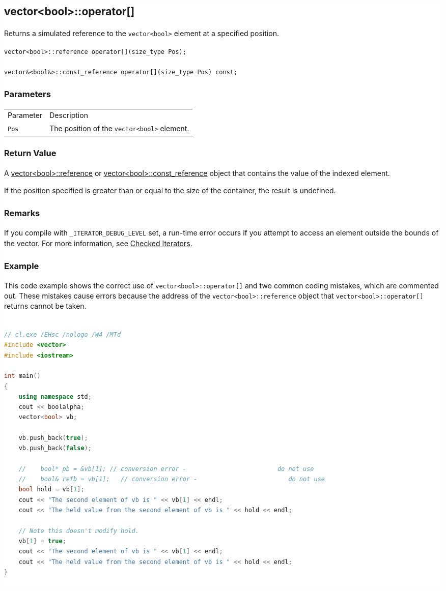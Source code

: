 ##  <a name="vector_lt_bool_gt___operator_at"></a>  vector\<bool>::operator[]  
 Returns a simulated reference to the `vector<bool>` element at a specified position.  
  
```  
vector<bool>::reference operator[](size_type Pos);

vector&<bool&>::const_reference operator[](size_type Pos) const;
```  
  
### Parameters  
  
|||  
|-|-|  
|Parameter|Description|  
|`Pos`|The position of the `vector<bool>` element.|  
  
### Return Value  
 A [vector\<bool>::reference](#vector_lt_bool_gt___reference_class) or [vector\<bool>::const_reference](#vector_lt_bool_gt___const_reference) object that contains the value of the indexed element.  
  
 If the position specified is greater than or equal to the size of the container, the result is undefined.  
  
### Remarks  
 If you compile with `_ITERATOR_DEBUG_LEVEL` set, a run-time error occurs if you attempt to access an element outside the bounds of the vector.  For more information, see [Checked Iterators](../standard-library/checked-iterators.md).  
  
### Example  
  This code example shows the correct use of `vector<bool>::operator[]` and two common coding mistakes, which are commented out. These mistakes cause errors because the address of the `vector<bool>::reference` object that `vector<bool>::operator[]` returns cannot be taken.  
  
```cpp  
  
// cl.exe /EHsc /nologo /W4 /MTd   
#include <vector>  
#include <iostream>  
  
int main()  
{  
    using namespace std;  
    cout << boolalpha;  
    vector<bool> vb;  
  
    vb.push_back(true);  
    vb.push_back(false);  
  
    //    bool* pb = &vb[1]; // conversion error -                         do not use  
    //    bool& refb = vb[1];   // conversion error -                         do not use  
    bool hold = vb[1];  
    cout << "The second element of vb is " << vb[1] << endl;  
    cout << "The held value from the second element of vb is " << hold << endl;  
  
    // Note this doesn't modify hold.  
    vb[1] = true;  
    cout << "The second element of vb is " << vb[1] << endl;  
    cout << "The held value from the second element of vb is " << hold << endl;  
}  
  
```